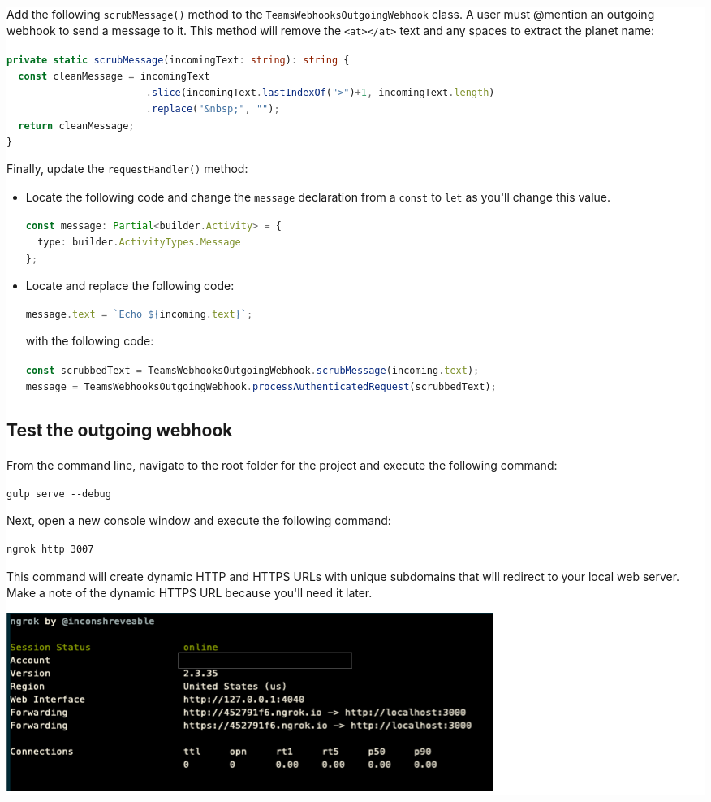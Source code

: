 Add the following `scrubMessage()` method to the `TeamsWebhooksOutgoingWebhook` class. A user must @mention an outgoing webhook to send a message to it. This method will remove the `<at></at>` text and any spaces to extract the planet name:

```typescript
private static scrubMessage(incomingText: string): string {
  const cleanMessage = incomingText
                        .slice(incomingText.lastIndexOf(">")+1, incomingText.length)
                        .replace("&nbsp;", "");
  return cleanMessage;
}
```

Finally, update the `requestHandler()` method:

- Locate the following code and change the `message` declaration from a `const` to `let` as you'll change this value.

    ```typescript
    const message: Partial<builder.Activity> = {
      type: builder.ActivityTypes.Message
    };
    ```

- Locate and replace the following code:

    ```typescript
    message.text = `Echo ${incoming.text}`;
    ```

  with the following code:

    ```typescript
    const scrubbedText = TeamsWebhooksOutgoingWebhook.scrubMessage(incoming.text);
    message = TeamsWebhooksOutgoingWebhook.processAuthenticatedRequest(scrubbedText);
    ```

## Test the outgoing webhook

From the command line, navigate to the root folder for the project and execute the following command:

```console
gulp serve --debug
```

Next, open a new console window and execute the following command:

```console
ngrok http 3007
```

This command will create dynamic HTTP and HTTPS URLs with unique subdomains that will redirect to your local web server. Make a note of the dynamic HTTPS URL because you'll need it later.

![Screenshot of the console with ngrok URL](../media/03-ngrok-01.png)
